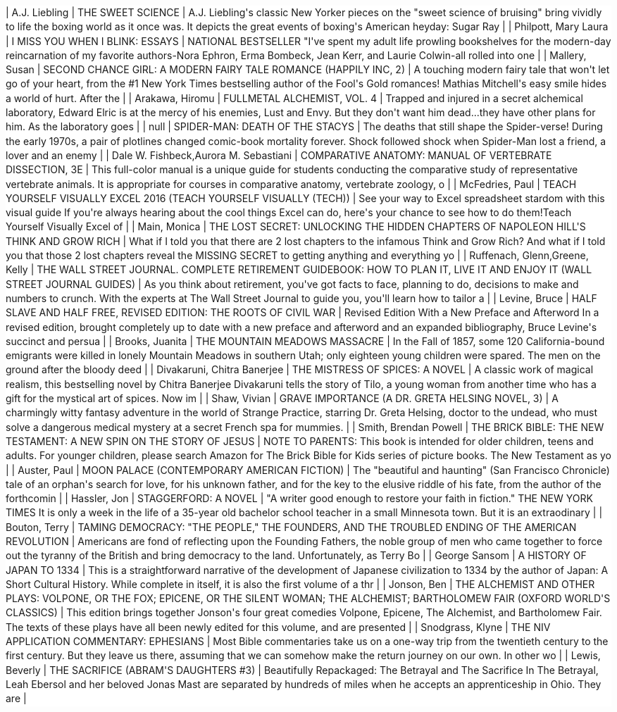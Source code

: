 | A.J. Liebling | THE SWEET SCIENCE |  A.J. Liebling's classic New Yorker pieces on the "sweet science of bruising" bring vividly to life the boxing world as it once was. It depicts the great events of boxing's American heyday: Sugar Ray  |
| Philpott, Mary Laura | I MISS YOU WHEN I BLINK: ESSAYS | NATIONAL BESTSELLER   "I've spent my adult life prowling bookshelves for the modern-day reincarnation of my favorite authors-Nora Ephron, Erma Bombeck, Jean Kerr, and Laurie Colwin-all rolled into one |
| Mallery, Susan | SECOND CHANCE GIRL: A MODERN FAIRY TALE ROMANCE (HAPPILY INC, 2) | A touching modern fairy tale that won't let go of your heart, from the #1 New York Times bestselling author of the Fool's Gold romances!  Mathias Mitchell's easy smile hides a world of hurt. After the |
| Arakawa, Hiromu | FULLMETAL ALCHEMIST, VOL. 4 | Trapped and injured in a secret alchemical laboratory, Edward Elric is at the mercy of his enemies, Lust and Envy. But they don't want him dead...they have other plans for him. As the laboratory goes  |
| null | SPIDER-MAN: DEATH OF THE STACYS | The deaths that still shape the Spider-verse! During the early 1970s, a pair of plotlines changed comic-book mortality forever. Shock followed shock when Spider-Man lost a friend, a lover and an enemy |
| Dale W. Fishbeck,Aurora M. Sebastiani | COMPARATIVE ANATOMY: MANUAL OF VERTEBRATE DISSECTION, 3E | This full-color manual is a unique guide for students conducting the comparative study of representative vertebrate animals. It is appropriate for courses in comparative anatomy, vertebrate zoology, o |
| McFedries, Paul | TEACH YOURSELF VISUALLY EXCEL 2016 (TEACH YOURSELF VISUALLY (TECH)) | See your way to Excel spreadsheet stardom with this visual guide  If you're always hearing about the cool things Excel can do, here's your chance to see how to do them!Teach Yourself Visually Excel of |
| Main, Monica | THE LOST SECRET: UNLOCKING THE HIDDEN CHAPTERS OF NAPOLEON HILL'S THINK AND GROW RICH | What if I told you that there are 2 lost chapters to the infamous Think and Grow Rich? And what if I told you that those 2 lost chapters reveal the MISSING SECRET to getting anything and everything yo |
| Ruffenach, Glenn,Greene, Kelly | THE WALL STREET JOURNAL. COMPLETE RETIREMENT GUIDEBOOK: HOW TO PLAN IT, LIVE IT AND ENJOY IT (WALL STREET JOURNAL GUIDES) | As you think about retirement, you've got facts to face, planning to do, decisions to make and numbers to crunch. With the experts at The Wall Street Journal to guide you, you'll learn how to tailor a |
| Levine, Bruce | HALF SLAVE AND HALF FREE, REVISED EDITION: THE ROOTS OF CIVIL WAR |  Revised Edition With a New Preface and Afterword  In a revised edition, brought completely up to date with a new preface and afterword and an expanded bibliography, Bruce Levine's succinct and persua |
| Brooks, Juanita | THE MOUNTAIN MEADOWS MASSACRE |  In the Fall of 1857, some 120 California-bound emigrants were killed in lonely Mountain Meadows in southern Utah; only eighteen young children were spared. The men on the ground after the bloody deed |
| Divakaruni, Chitra Banerjee | THE MISTRESS OF SPICES: A NOVEL | A classic work of magical realism, this bestselling novel by Chitra Banerjee Divakaruni tells the story of Tilo, a young woman from another time who has a gift for the mystical art of spices.   Now im |
| Shaw, Vivian | GRAVE IMPORTANCE (A DR. GRETA HELSING NOVEL, 3) |  A charmingly witty fantasy adventure in the world of Strange Practice, starring Dr. Greta Helsing, doctor to the undead, who must solve a dangerous medical mystery at a secret French spa for mummies. |
| Smith, Brendan Powell | THE BRICK BIBLE: THE NEW TESTAMENT: A NEW SPIN ON THE STORY OF JESUS | NOTE TO PARENTS: This book is intended for older children, teens and adults. For younger children, please search Amazon for The Brick Bible for Kids series of picture books.    The New Testament as yo |
| Auster, Paul | MOON PALACE (CONTEMPORARY AMERICAN FICTION) | The "beautiful and haunting" (San Francisco Chronicle) tale of an orphan's search for love, for his unknown father, and for the key to the elusive riddle of his fate, from the author of the forthcomin |
| Hassler, Jon | STAGGERFORD: A NOVEL | "A writer good enough to restore your faith in fiction." THE NEW YORK TIMES It is only a week in the life of a 35-year old bachelor school teacher in a small Minnesota town. But it is an extraodinary  |
| Bouton, Terry | TAMING DEMOCRACY: "THE PEOPLE," THE FOUNDERS, AND THE TROUBLED ENDING OF THE AMERICAN REVOLUTION | Americans are fond of reflecting upon the Founding Fathers, the noble group of men who came together to force out the tyranny of the British and bring democracy to the land. Unfortunately, as Terry Bo |
| George Sansom | A HISTORY OF JAPAN TO 1334 | This is a straightforward narrative of the development of Japanese civilization to 1334 by the author of Japan: A Short Cultural History. While complete in itself, it is also the first volume of a thr |
| Jonson, Ben | THE ALCHEMIST AND OTHER PLAYS: VOLPONE, OR THE FOX; EPICENE, OR THE SILENT WOMAN; THE ALCHEMIST; BARTHOLOMEW FAIR (OXFORD WORLD'S CLASSICS) | This edition brings together Jonson's four great comedies Volpone, Epicene, The Alchemist, and Bartholomew Fair. The texts of these plays have all been newly edited for this volume, and are presented  |
| Snodgrass, Klyne | THE NIV APPLICATION COMMENTARY: EPHESIANS | Most Bible commentaries take us on a one-way trip from the twentieth century to the first century. But they leave us there, assuming that we can somehow make the return journey on our own. In other wo |
| Lewis, Beverly | THE SACRIFICE (ABRAM'S DAUGHTERS #3) | Beautifully Repackaged:  The Betrayal and The Sacrifice  In The Betrayal, Leah Ebersol and her beloved Jonas Mast are separated by hundreds of miles when he accepts an apprenticeship in Ohio. They are |